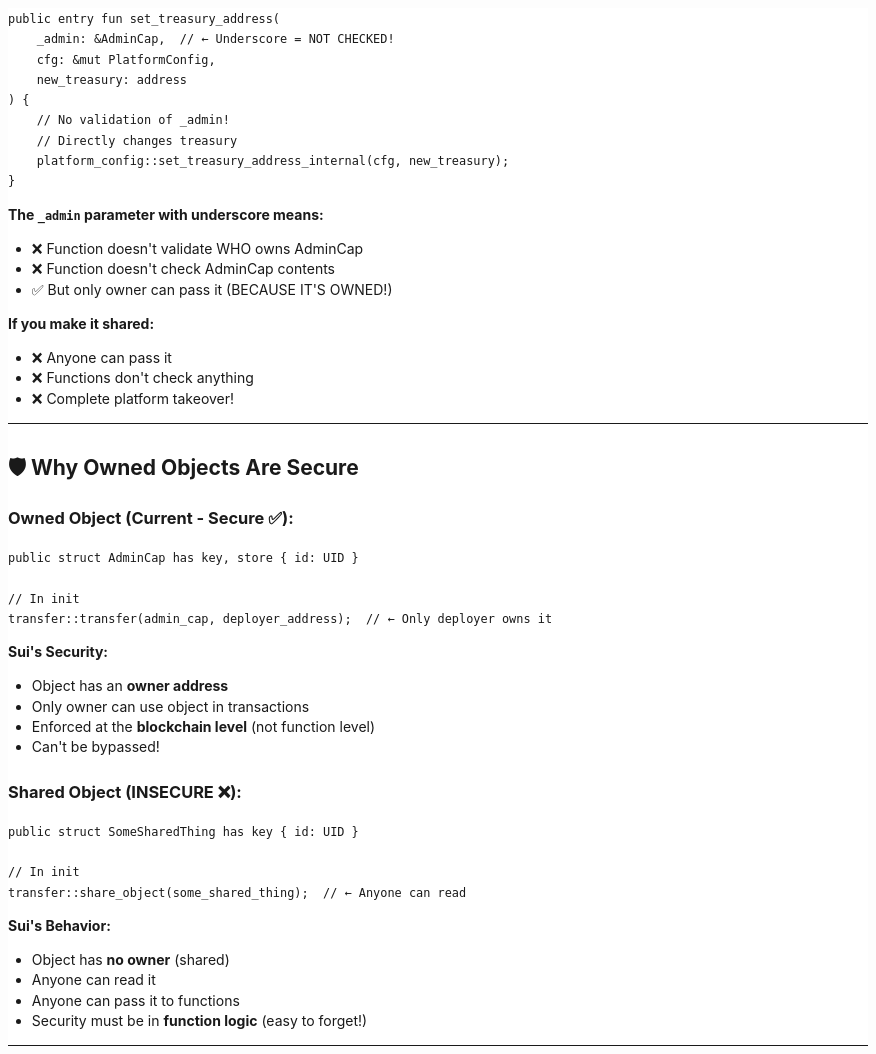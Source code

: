 ```move
public entry fun set_treasury_address(
    _admin: &AdminCap,  // ← Underscore = NOT CHECKED!
    cfg: &mut PlatformConfig,
    new_treasury: address
) {
    // No validation of _admin!
    // Directly changes treasury
    platform_config::set_treasury_address_internal(cfg, new_treasury);
}
```

**The `_admin` parameter with underscore means:**
- ❌ Function doesn't validate WHO owns AdminCap
- ❌ Function doesn't check AdminCap contents
- ✅ But only owner can pass it (BECAUSE IT'S OWNED!)

**If you make it shared:**
- ❌ Anyone can pass it
- ❌ Functions don't check anything
- ❌ Complete platform takeover!

---

## 🛡️ Why Owned Objects Are Secure

### Owned Object (Current - Secure ✅):
```move
public struct AdminCap has key, store { id: UID }

// In init
transfer::transfer(admin_cap, deployer_address);  // ← Only deployer owns it
```

**Sui's Security:**
- Object has an **owner address**
- Only owner can use object in transactions
- Enforced at the **blockchain level** (not function level)
- Can't be bypassed!

### Shared Object (INSECURE ❌):
```move
public struct SomeSharedThing has key { id: UID }

// In init
transfer::share_object(some_shared_thing);  // ← Anyone can read
```

**Sui's Behavior:**
- Object has **no owner** (shared)
- Anyone can read it
- Anyone can pass it to functions
- Security must be in **function logic** (easy to forget!)

---